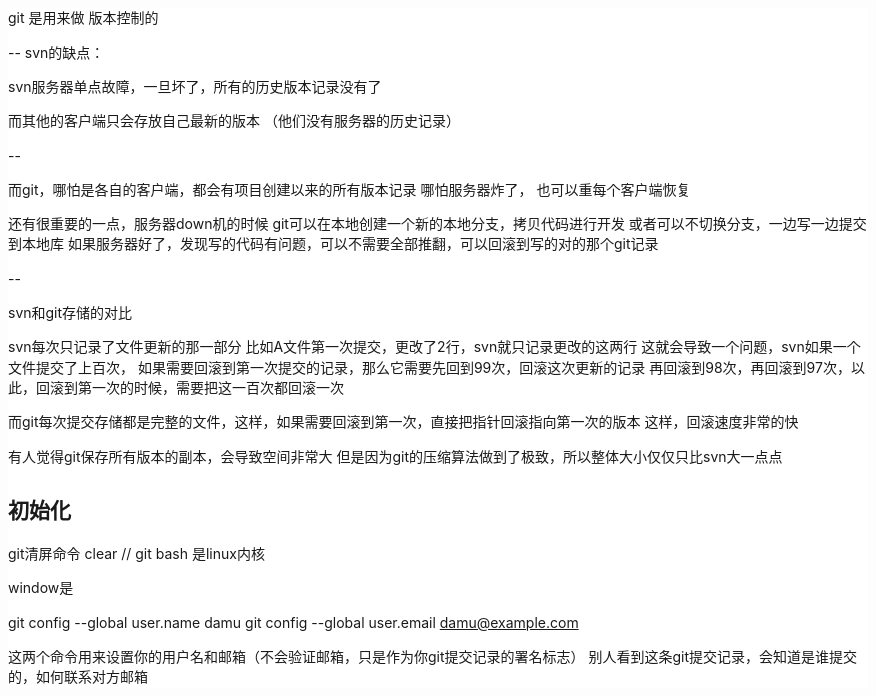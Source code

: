 ## 

git 是用来做 版本控制的


--
svn的缺点：

svn服务器单点故障，一旦坏了，所有的历史版本记录没有了

而其他的客户端只会存放自己最新的版本
（他们没有服务器的历史记录）


--

而git，哪怕是各自的客户端，都会有项目创建以来的所有版本记录
哪怕服务器炸了， 也可以重每个客户端恢复

还有很重要的一点，服务器down机的时候
git可以在本地创建一个新的本地分支，拷贝代码进行开发
或者可以不切换分支，一边写一边提交到本地库
如果服务器好了，发现写的代码有问题，可以不需要全部推翻，可以回滚到写的对的那个git记录





--

svn和git存储的对比

svn每次只记录了文件更新的那一部分
比如A文件第一次提交，更改了2行，svn就只记录更改的这两行
这就会导致一个问题，svn如果一个文件提交了上百次，
如果需要回滚到第一次提交的记录，那么它需要先回到99次，回滚这次更新的记录
再回滚到98次，再回滚到97次，以此，回滚到第一次的时候，需要把这一百次都回滚一次




而git每次提交存储都是完整的文件，这样，如果需要回滚到第一次，直接把指针回滚指向第一次的版本
这样，回滚速度非常的快

有人觉得git保存所有版本的副本，会导致空间非常大
但是因为git的压缩算法做到了极致，所以整体大小仅仅只比svn大一点点




## 初始化

git清屏命令
clear   // git bash 是linux内核

window是


git config --global user.name damu
git config --global user.email damu@example.com

这两个命令用来设置你的用户名和邮箱（不会验证邮箱，只是作为你git提交记录的署名标志）
别人看到这条git提交记录，会知道是谁提交的，如何联系对方邮箱
